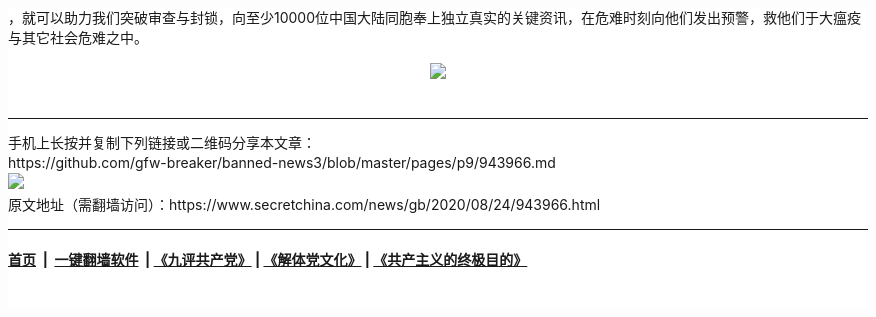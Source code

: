   ，就可以助力我们突破审查与封锁，向至少10000位中国大陆同胞奉上独立真实的关键资讯，在危难时刻向他们发出预警，救他们于大瘟疫与其它社会危难之中。
  <center>
   <span href="https://account.secretchina.com/planshopcart.php?pid=2020plana&amp;carf=add&amp;code=b5">
    <img src="/kzgd/ad/join_membership_728x90.jpg" width="100%"/>
   </span>
  </center>
  <center>
   <div>
    <div id="txt-mid2-t22-2017" style="display: block;margin-top:8px;max-height: 351px;  overflow: hidden;">
     <div id="SC-21xx">
     </div>
     <ins class="adsbygoogle" data-ad-client="ca-pub-1276641434651360" data-ad-format="auto" data-ad-slot="4301710469" data-full-width-responsive="true" style="display:block">
     </ins>
    </div>
   </div>
  </center>
  <div style="padding-top:12px;">
  </div>
 </p>
</div>

<hr/>
手机上长按并复制下列链接或二维码分享本文章：<br/>
https://github.com/gfw-breaker/banned-news3/blob/master/pages/p9/943966.md <br/>
<a href='https://github.com/gfw-breaker/banned-news3/blob/master/pages/p9/943966.md'><img src='https://github.com/gfw-breaker/banned-news3/blob/master/pages/p9/943966.md.png'/></a> <br/>
原文地址（需翻墙访问）：https://www.secretchina.com/news/gb/2020/08/24/943966.html


------------------------
#### [首页](https://github.com/gfw-breaker/banned-news3/blob/master/README.md) &nbsp;|&nbsp; [一键翻墙软件](https://github.com/gfw-breaker/nogfw/blob/master/README.md) &nbsp;| [《九评共产党》](https://github.com/gfw-breaker/9ping.md/blob/master/README.md#九评之一评共产党是什么) | [《解体党文化》](https://github.com/gfw-breaker/jtdwh.md/blob/master/README.md) | [《共产主义的终极目的》](https://github.com/gfw-breaker/gczydzjmd.md/blob/master/README.md)


<img src='http://gfw-breaker.win/banned-news3/pages/p9/943966.md' width='0px' height='0px'/>